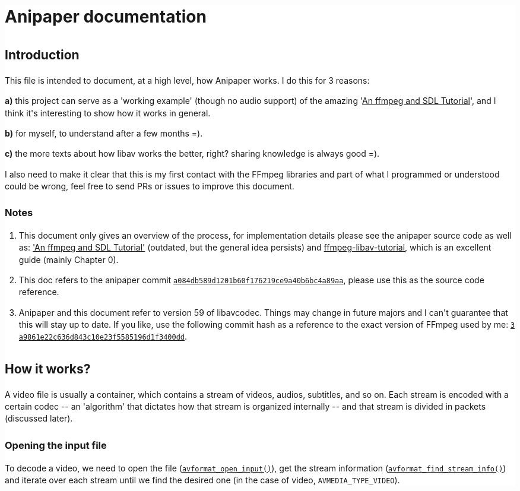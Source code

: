 # Anipaper documentation

## Introduction

This file is intended to document, at a high level, how Anipaper works. I do
this for 3 reasons:

**a)** this project can serve as a 'working example' (though no audio support)
of the amazing
'[An ffmpeg and SDL Tutorial](http://dranger.com/ffmpeg/tutorial01.html)',
and I think it's interesting to show how it works in general.

**b)** for myself, to understand after a few months =).

**c)** the more texts about how libav works the better, right? sharing knowledge
is always good =).

I also need to make it clear that this is my first contact with the FFmpeg
libraries and part of what I programmed or understood could be wrong, feel free
to send PRs or issues to improve this document.

### Notes
1) This document only gives an overview of the process, for implementation
details please see the anipaper source code as well as:
['An ffmpeg and SDL Tutorial'](http://dranger.com/ffmpeg/tutorial01.html)
(outdated, but the general idea persists) and
[ffmpeg-libav-tutorial](https://github.com/leandromoreira/ffmpeg-libav-tutorial),
which is an excellent guide (mainly Chapter 0).

2) This doc refers to the anipaper commit
[`a084db589d1201b60f176219ce9a40b6bc4a89aa`](https://github.com/Theldus/anipaper/tree/a084db589d1201b60f176219ce9a40b6bc4a89aa), please use this as the source code
reference.

3) Anipaper and this document refer to version 59 of libavcodec. Things may
change in future majors and I can't guarantee that this will stay up to date. If
you like, use the following commit hash as a reference to the exact version of
FFmpeg used by me:
[`3a9861e22c636d843c10e23f5585196d1f3400dd`](https://github.com/FFmpeg/FFmpeg/tree/3a9861e22c636d843c10e23f5585196d1f3400dd).

## How it works?
A video file is usually a container, which contains a stream of videos, audios,
subtitles, and so on. Each stream is encoded with a certain codec -- an 'algorithm'
that dictates how that stream is organized internally -- and that stream is
divided in packets (discussed later).

### Opening the input file
To decode a video, we need to open the file
([`avformat_open_input()`](https://ffmpeg.org/doxygen/trunk/group__lavf__decoding.html#gac05d61a2b492ae3985c658f34622c19d)),
get the stream information
([`avformat_find_stream_info()`](https://ffmpeg.org/doxygen/trunk/group__lavf__decoding.html#gad42172e27cddafb81096939783b157bb))
and iterate over each stream until we find the desired one (in the case of
video, `AVMEDIA_TYPE_VIDEO`).
